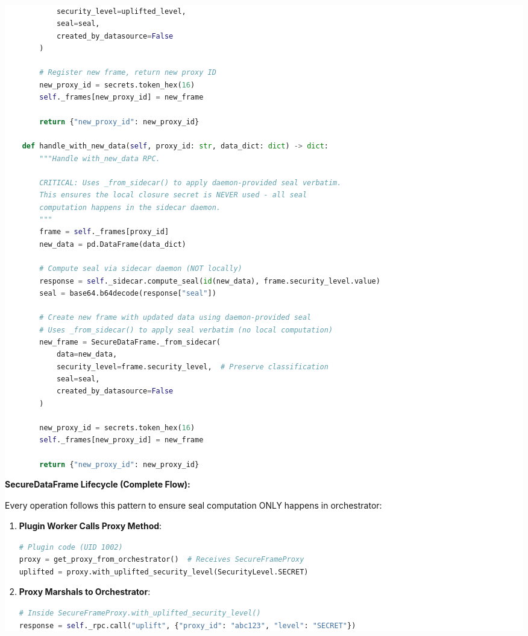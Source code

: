 ```python
            security_level=uplifted_level,
            seal=seal,
            created_by_datasource=False
        )

        # Register new frame, return new proxy ID
        new_proxy_id = secrets.token_hex(16)
        self._frames[new_proxy_id] = new_frame

        return {"new_proxy_id": new_proxy_id}

    def handle_with_new_data(self, proxy_id: str, data_dict: dict) -> dict:
        """Handle with_new_data RPC.

        CRITICAL: Uses _from_sidecar() to apply daemon-provided seal verbatim.
        This ensures the local closure secret is NEVER used - all seal
        computation happens in the sidecar daemon.
        """
        frame = self._frames[proxy_id]
        new_data = pd.DataFrame(data_dict)

        # Compute seal via sidecar daemon (NOT locally)
        response = self._sidecar.compute_seal(id(new_data), frame.security_level.value)
        seal = base64.b64decode(response["seal"])

        # Create new frame with updated data using daemon-provided seal
        # Uses _from_sidecar() to apply seal verbatim (no local computation)
        new_frame = SecureDataFrame._from_sidecar(
            data=new_data,
            security_level=frame.security_level,  # Preserve classification
            seal=seal,
            created_by_datasource=False
        )

        new_proxy_id = secrets.token_hex(16)
        self._frames[new_proxy_id] = new_frame

        return {"new_proxy_id": new_proxy_id}
```

**SecureDataFrame Lifecycle (Complete Flow):**

Every operation follows this pattern to ensure seal computation ONLY happens in orchestrator:

1. **Plugin Worker Calls Proxy Method**:
   ```python
   # Plugin code (UID 1002)
   proxy = get_proxy_from_orchestrator()  # Receives SecureFrameProxy
   uplifted = proxy.with_uplifted_security_level(SecurityLevel.SECRET)
   ```

2. **Proxy Marshals to Orchestrator**:
   ```python
   # Inside SecureFrameProxy.with_uplifted_security_level()
   response = self._rpc.call("uplift", {"proxy_id": "abc123", "level": "SECRET"})
   ```
